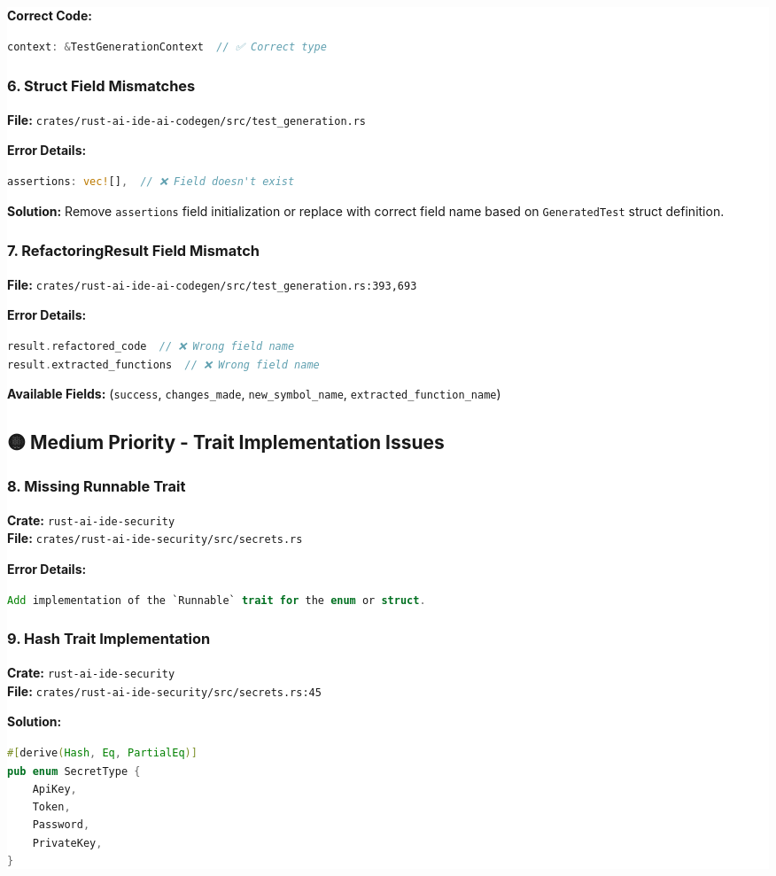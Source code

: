 **Correct Code:**
```rust
context: &TestGenerationContext  // ✅ Correct type
```

### 6. Struct Field Mismatches

**File:** `crates/rust-ai-ide-ai-codegen/src/test_generation.rs`

**Error Details:**
```rust
assertions: vec![],  // ❌ Field doesn't exist
```

**Solution:**
Remove `assertions` field initialization or replace with correct field name based on `GeneratedTest` struct definition.

### 7. RefactoringResult Field Mismatch

**File:** `crates/rust-ai-ide-ai-codegen/src/test_generation.rs:393,693`

**Error Details:**
```rust
result.refactored_code  // ❌ Wrong field name
result.extracted_functions  // ❌ Wrong field name
```

**Available Fields:** (`success`, `changes_made`, `new_symbol_name`, `extracted_function_name`)

## 🟡 Medium Priority - Trait Implementation Issues

### 8. Missing Runnable Trait

**Crate:** `rust-ai-ide-security`  
**File:** `crates/rust-ai-ide-security/src/secrets.rs`

**Error Details:**
```rust
Add implementation of the `Runnable` trait for the enum or struct.
```

### 9. Hash Trait Implementation

**Crate:** `rust-ai-ide-security`  
**File:** `crates/rust-ai-ide-security/src/secrets.rs:45`

**Solution:**
```rust
#[derive(Hash, Eq, PartialEq)]
pub enum SecretType {
    ApiKey,
    Token,
    Password,
    PrivateKey,
}
```
